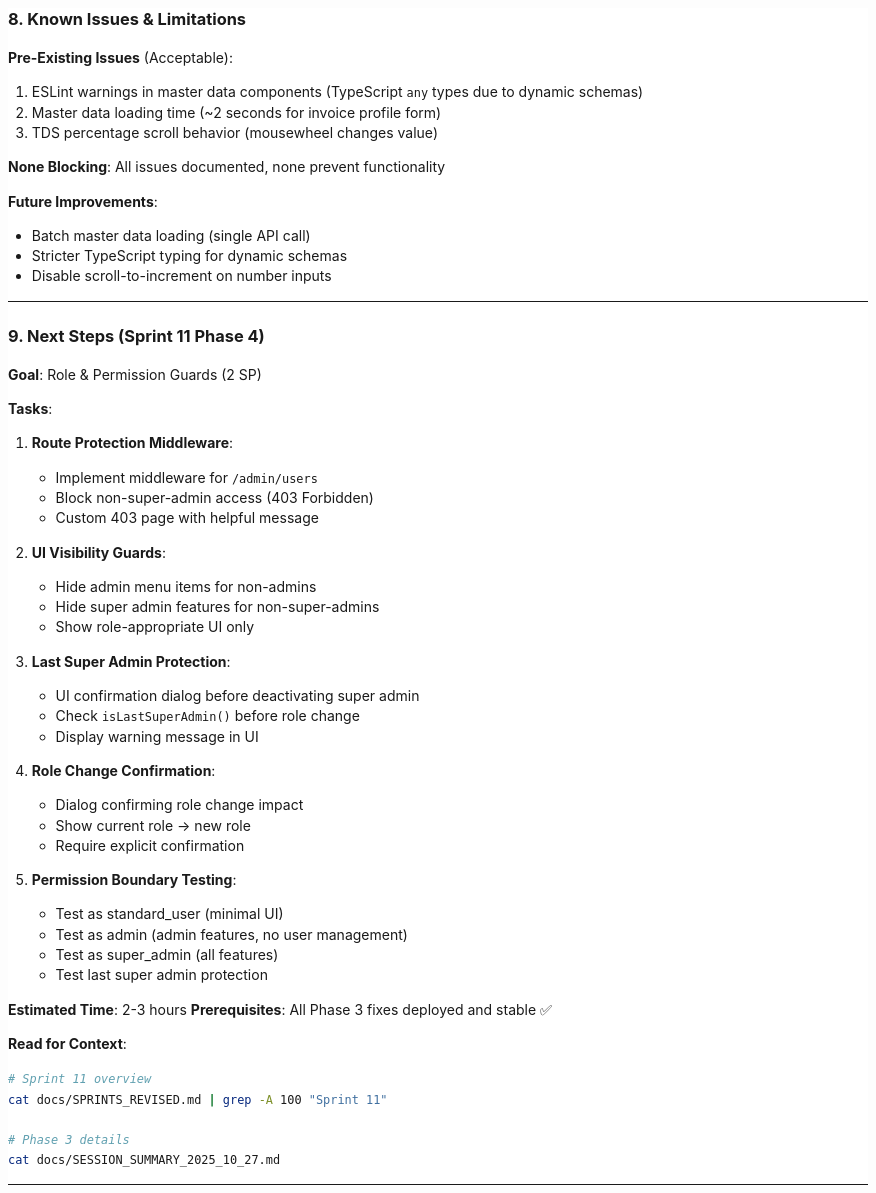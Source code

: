 
### 8. Known Issues & Limitations

**Pre-Existing Issues** (Acceptable):
1. ESLint warnings in master data components (TypeScript `any` types due to dynamic schemas)
2. Master data loading time (~2 seconds for invoice profile form)
3. TDS percentage scroll behavior (mousewheel changes value)

**None Blocking**: All issues documented, none prevent functionality

**Future Improvements**:
- Batch master data loading (single API call)
- Stricter TypeScript typing for dynamic schemas
- Disable scroll-to-increment on number inputs

---

### 9. Next Steps (Sprint 11 Phase 4)

**Goal**: Role & Permission Guards (2 SP)

**Tasks**:
1. **Route Protection Middleware**:
   - Implement middleware for `/admin/users`
   - Block non-super-admin access (403 Forbidden)
   - Custom 403 page with helpful message

2. **UI Visibility Guards**:
   - Hide admin menu items for non-admins
   - Hide super admin features for non-super-admins
   - Show role-appropriate UI only

3. **Last Super Admin Protection**:
   - UI confirmation dialog before deactivating super admin
   - Check `isLastSuperAdmin()` before role change
   - Display warning message in UI

4. **Role Change Confirmation**:
   - Dialog confirming role change impact
   - Show current role → new role
   - Require explicit confirmation

5. **Permission Boundary Testing**:
   - Test as standard_user (minimal UI)
   - Test as admin (admin features, no user management)
   - Test as super_admin (all features)
   - Test last super admin protection

**Estimated Time**: 2-3 hours
**Prerequisites**: All Phase 3 fixes deployed and stable ✅

**Read for Context**:
```bash
# Sprint 11 overview
cat docs/SPRINTS_REVISED.md | grep -A 100 "Sprint 11"

# Phase 3 details
cat docs/SESSION_SUMMARY_2025_10_27.md
```

---
